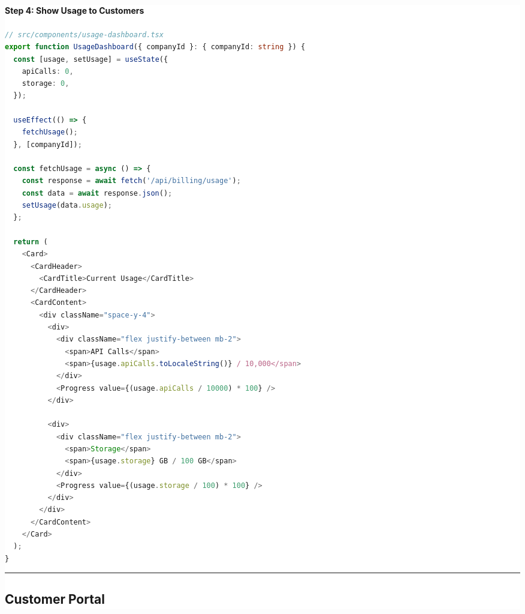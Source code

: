 
#### Step 4: Show Usage to Customers

```typescript
// src/components/usage-dashboard.tsx
export function UsageDashboard({ companyId }: { companyId: string }) {
  const [usage, setUsage] = useState({
    apiCalls: 0,
    storage: 0,
  });

  useEffect(() => {
    fetchUsage();
  }, [companyId]);

  const fetchUsage = async () => {
    const response = await fetch('/api/billing/usage');
    const data = await response.json();
    setUsage(data.usage);
  };

  return (
    <Card>
      <CardHeader>
        <CardTitle>Current Usage</CardTitle>
      </CardHeader>
      <CardContent>
        <div className="space-y-4">
          <div>
            <div className="flex justify-between mb-2">
              <span>API Calls</span>
              <span>{usage.apiCalls.toLocaleString()} / 10,000</span>
            </div>
            <Progress value={(usage.apiCalls / 10000) * 100} />
          </div>
          
          <div>
            <div className="flex justify-between mb-2">
              <span>Storage</span>
              <span>{usage.storage} GB / 100 GB</span>
            </div>
            <Progress value={(usage.storage / 100) * 100} />
          </div>
        </div>
      </CardContent>
    </Card>
  );
}
```

---

## Customer Portal
